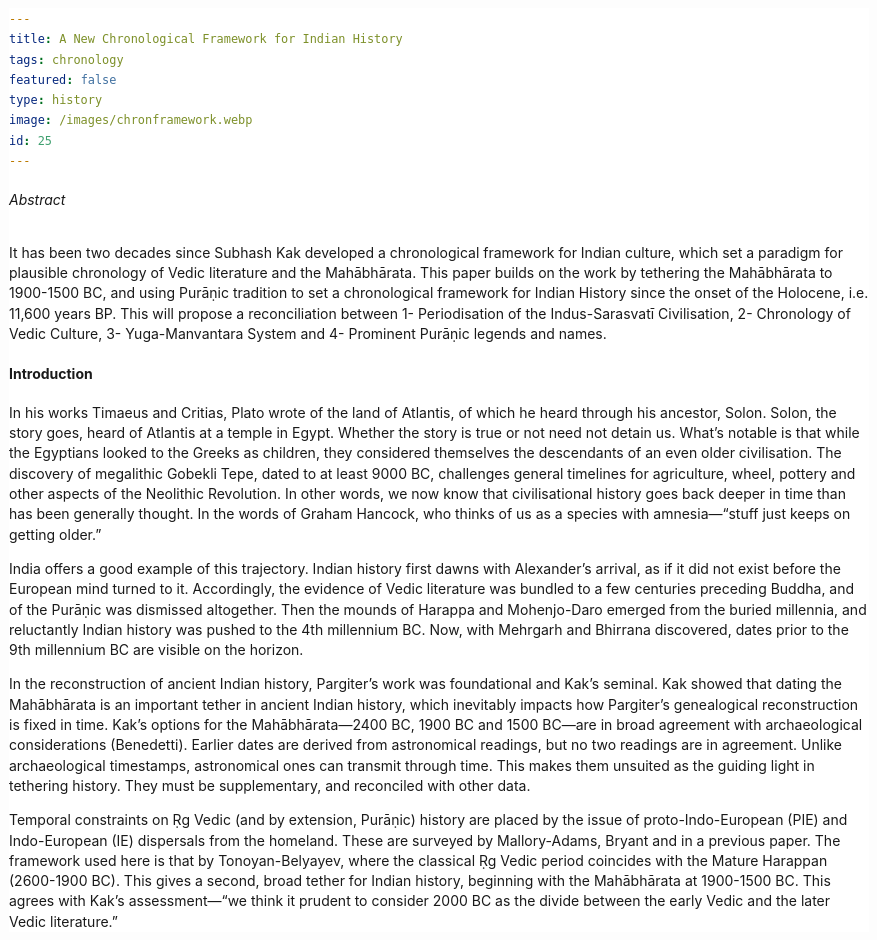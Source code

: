 ```yaml
---
title: A New Chronological Framework for Indian History
tags: chronology
featured: false
type: history
image: /images/chronframework.webp
id: 25
---
```


###### Abstract

It has been two decades since Subhash Kak developed a chronological framework for Indian culture, which set a paradigm for plausible chronology of Vedic literature and the Mahābhārata. This paper builds on the work by tethering the Mahābhārata to 1900-1500 BC, and using Purāṇic tradition to set a chronological framework for Indian History since the onset of the Holocene, i.e. 11,600 years BP. This will propose a reconciliation between 1- Periodisation of the Indus-Sarasvatī Civilisation, 2- Chronology of Vedic Culture, 3- Yuga-Manvantara System and 4- Prominent Purāṇic legends and names. 

#### Introduction

In his works Timaeus and Critias, Plato wrote of the land of Atlantis, of which he heard through his ancestor, Solon. Solon, the story goes, heard of Atlantis at a temple in Egypt. Whether the story is true or not need not detain us. What’s notable is that while the Egyptians looked to the Greeks as children, they considered themselves the descendants of an even older civilisation. The discovery of megalithic Gobekli Tepe, dated to at least 9000 BC, challenges general timelines for agriculture, wheel, pottery and other aspects of the Neolithic Revolution. In other words, we now know that civilisational history goes back deeper in time than has been generally thought. In the words of Graham Hancock, who thinks of us as a species with amnesia—“stuff just keeps on getting older.”

India offers a good example of this trajectory. Indian history first dawns with Alexander’s arrival, as if it did not exist before the European mind turned to it. Accordingly, the evidence of Vedic literature was bundled to a few centuries preceding Buddha, and of the Purāṇic was dismissed altogether. Then the mounds of Harappa and Mohenjo-Daro emerged from the buried millennia, and reluctantly Indian history was pushed to the 4th millennium BC. Now, with Mehrgarh and Bhirrana discovered, dates prior to the 9th millennium BC are visible on the horizon. 

In the reconstruction of ancient Indian history, Pargiter’s work was foundational and Kak’s seminal. Kak showed that dating the Mahābhārata is an important tether in ancient Indian history, which inevitably impacts how Pargiter’s genealogical reconstruction is fixed in time. Kak’s options for the Mahābhārata—2400 BC, 1900 BC and 1500 BC—are in broad agreement with archaeological considerations (Benedetti). Earlier dates are derived from astronomical readings, but no two readings are in agreement. Unlike archaeological timestamps, astronomical ones can transmit through time. This makes them unsuited as the guiding light in tethering history. They must be supplementary, and reconciled with other data. 

Temporal constraints on Ṛg Vedic (and by extension, Purāṇic) history are placed by the issue of proto-Indo-European (PIE) and Indo-European (IE) dispersals from the homeland. These are surveyed by Mallory-Adams, Bryant and in a previous paper. The framework used here is that by Tonoyan-Belyayev, where the classical Ṛg Vedic period coincides with the Mature Harappan (2600-1900 BC). This gives a second, broad tether for Indian history, beginning with the Mahābhārata at 1900-1500 BC. This agrees with Kak’s assessment—“we think it prudent to consider 2000 BC as the divide between the early Vedic and the later Vedic literature.”
